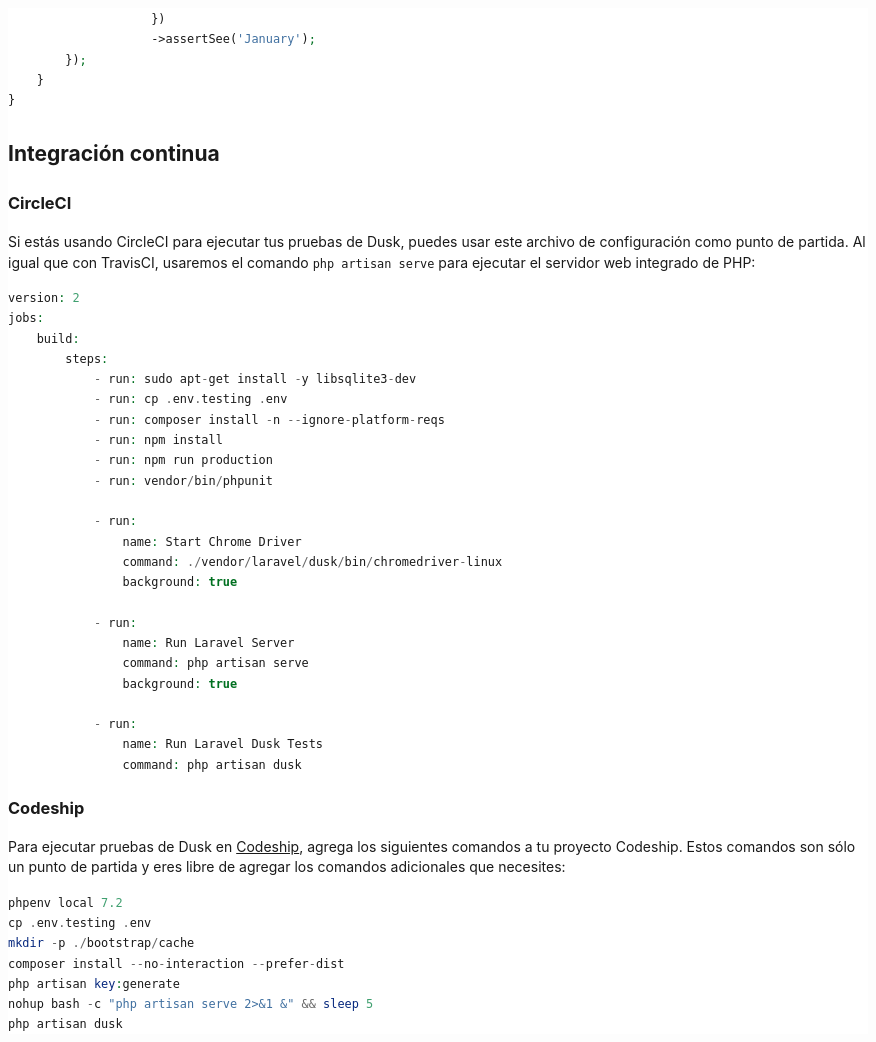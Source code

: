 ```php
                    })
                    ->assertSee('January');
        });
    }
}
```

<a name="continuous-integration"></a>
## Integración continua

<a name="running-tests-on-circle-ci"></a>
### CircleCI

Si estás usando CircleCI para ejecutar tus pruebas de Dusk, puedes usar este archivo de configuración como punto de partida. Al igual que con TravisCI, usaremos el comando `php artisan serve` para ejecutar el servidor web integrado de PHP:

```php
version: 2
jobs:
    build:
        steps:
            - run: sudo apt-get install -y libsqlite3-dev
            - run: cp .env.testing .env
            - run: composer install -n --ignore-platform-reqs
            - run: npm install
            - run: npm run production
            - run: vendor/bin/phpunit
    
            - run:
                name: Start Chrome Driver
                command: ./vendor/laravel/dusk/bin/chromedriver-linux
                background: true
    
            - run:
                name: Run Laravel Server
                command: php artisan serve
                background: true
    
            - run:
                name: Run Laravel Dusk Tests
                command: php artisan dusk
```

<a name="running-tests-on-codeship"></a>
### Codeship

Para ejecutar pruebas de Dusk en [Codeship](https://codeship.com), agrega los siguientes comandos a tu proyecto Codeship. Estos comandos son sólo un punto de partida y eres libre de agregar los comandos adicionales que necesites:

```php
phpenv local 7.2
cp .env.testing .env
mkdir -p ./bootstrap/cache
composer install --no-interaction --prefer-dist
php artisan key:generate
nohup bash -c "php artisan serve 2>&1 &" && sleep 5
php artisan dusk
```
